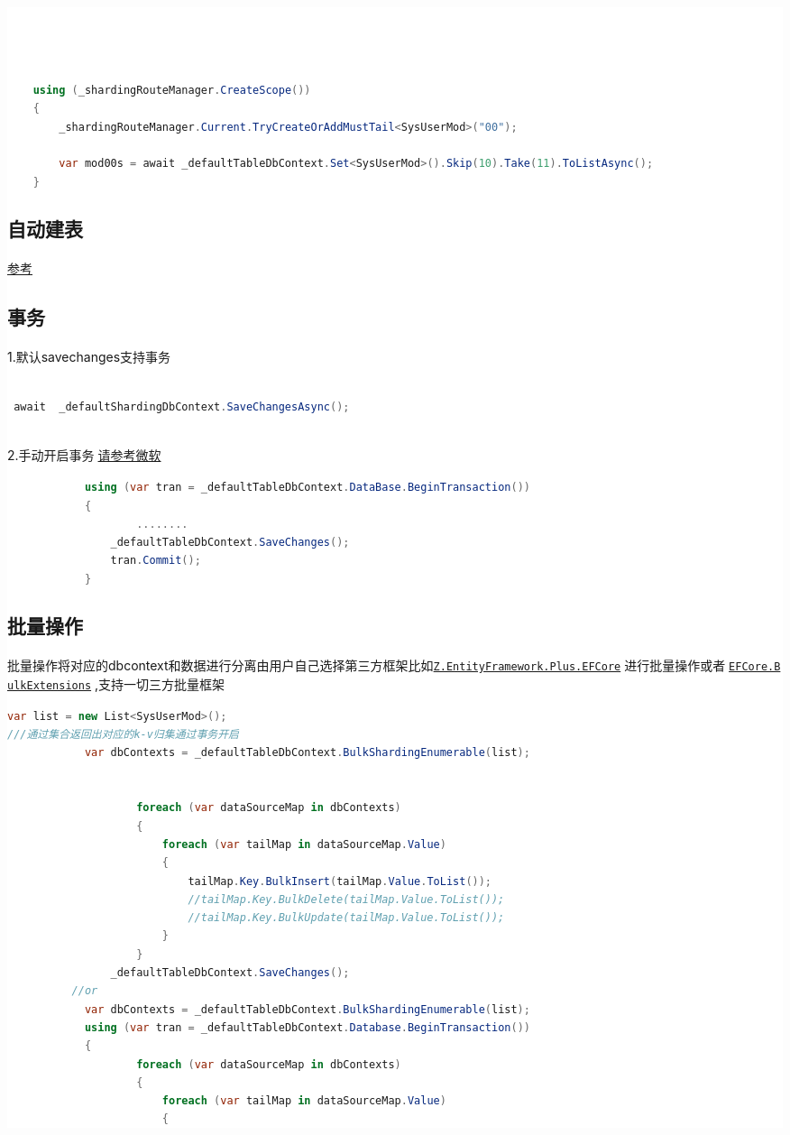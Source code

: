 ```c#


    

    using (_shardingRouteManager.CreateScope())
    {
        _shardingRouteManager.Current.TryCreateOrAddMustTail<SysUserMod>("00");

        var mod00s = await _defaultTableDbContext.Set<SysUserMod>().Skip(10).Take(11).ToListAsync();
    }
```

## 自动建表
[参考](https://github.com/xuejmnet/sharding-core/tree/main/samples/Samples.AutoByDate.SqlServer)

## 事务
1.默认savechanges支持事务
```c#

 await  _defaultShardingDbContext.SaveChangesAsync();
     
```
2.手动开启事务 [请参考微软](https://docs.microsoft.com/zh-cn/ef/core/saving/transactions)
```c#
            using (var tran = _defaultTableDbContext.DataBase.BeginTransaction())
            {
                    ........
                _defaultTableDbContext.SaveChanges();
                tran.Commit();
            }
```


## 批量操作

批量操作将对应的dbcontext和数据进行分离由用户自己选择第三方框架比如[`Z.EntityFramework.Plus.EFCore`](https://github.com/zzzprojects/EntityFramework-Plus) 进行批量操作或者 [`EFCore.BulkExtensions`](https://github.com/borisdj/EFCore.BulkExtensions) ,支持一切三方批量框架
```c#
var list = new List<SysUserMod>();
///通过集合返回出对应的k-v归集通过事务开启
            var dbContexts = _defaultTableDbContext.BulkShardingEnumerable(list);

           
                    foreach (var dataSourceMap in dbContexts)
                    {
                        foreach (var tailMap in dataSourceMap.Value)
                        {
                            tailMap.Key.BulkInsert(tailMap.Value.ToList());
                            //tailMap.Key.BulkDelete(tailMap.Value.ToList());
                            //tailMap.Key.BulkUpdate(tailMap.Value.ToList());
                        }
                    }
                _defaultTableDbContext.SaveChanges();
          //or
            var dbContexts = _defaultTableDbContext.BulkShardingEnumerable(list);
            using (var tran = _defaultTableDbContext.Database.BeginTransaction())
            {
                    foreach (var dataSourceMap in dbContexts)
                    {
                        foreach (var tailMap in dataSourceMap.Value)
                        {
```